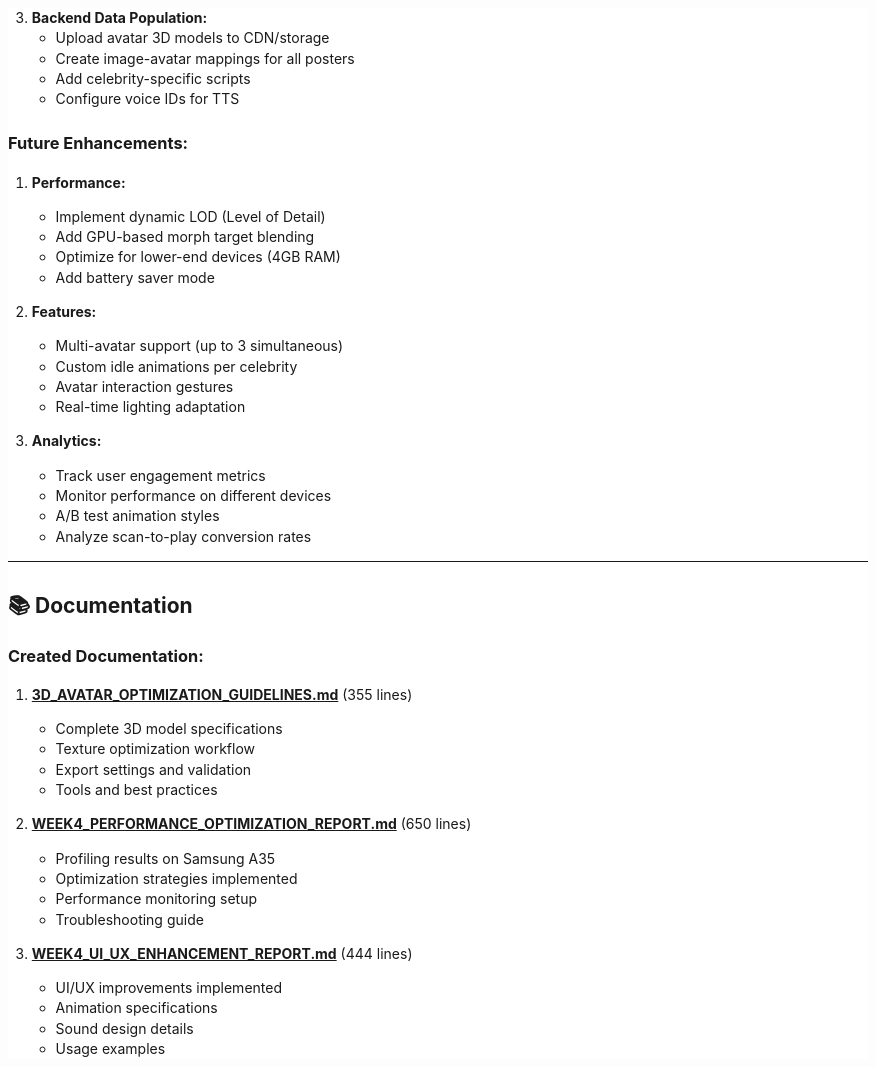 3. **Backend Data Population:**
   - Upload avatar 3D models to CDN/storage
   - Create image-avatar mappings for all posters
   - Add celebrity-specific scripts
   - Configure voice IDs for TTS

### **Future Enhancements:**

1. **Performance:**

   - Implement dynamic LOD (Level of Detail)
   - Add GPU-based morph target blending
   - Optimize for lower-end devices (4GB RAM)
   - Add battery saver mode

2. **Features:**

   - Multi-avatar support (up to 3 simultaneous)
   - Custom idle animations per celebrity
   - Avatar interaction gestures
   - Real-time lighting adaptation

3. **Analytics:**
   - Track user engagement metrics
   - Monitor performance on different devices
   - A/B test animation styles
   - Analyze scan-to-play conversion rates

---

## 📚 Documentation

### **Created Documentation:**

1. **[3D_AVATAR_OPTIMIZATION_GUIDELINES.md](../docs/3D_AVATAR_OPTIMIZATION_GUIDELINES.md)** (355 lines)

   - Complete 3D model specifications
   - Texture optimization workflow
   - Export settings and validation
   - Tools and best practices

2. **[WEEK4_PERFORMANCE_OPTIMIZATION_REPORT.md](../docs/WEEK4_PERFORMANCE_OPTIMIZATION_REPORT.md)** (650 lines)

   - Profiling results on Samsung A35
   - Optimization strategies implemented
   - Performance monitoring setup
   - Troubleshooting guide

3. **[WEEK4_UI_UX_ENHANCEMENT_REPORT.md](../docs/WEEK4_UI_UX_ENHANCEMENT_REPORT.md)** (444 lines)

   - UI/UX improvements implemented
   - Animation specifications
   - Sound design details
   - Usage examples
